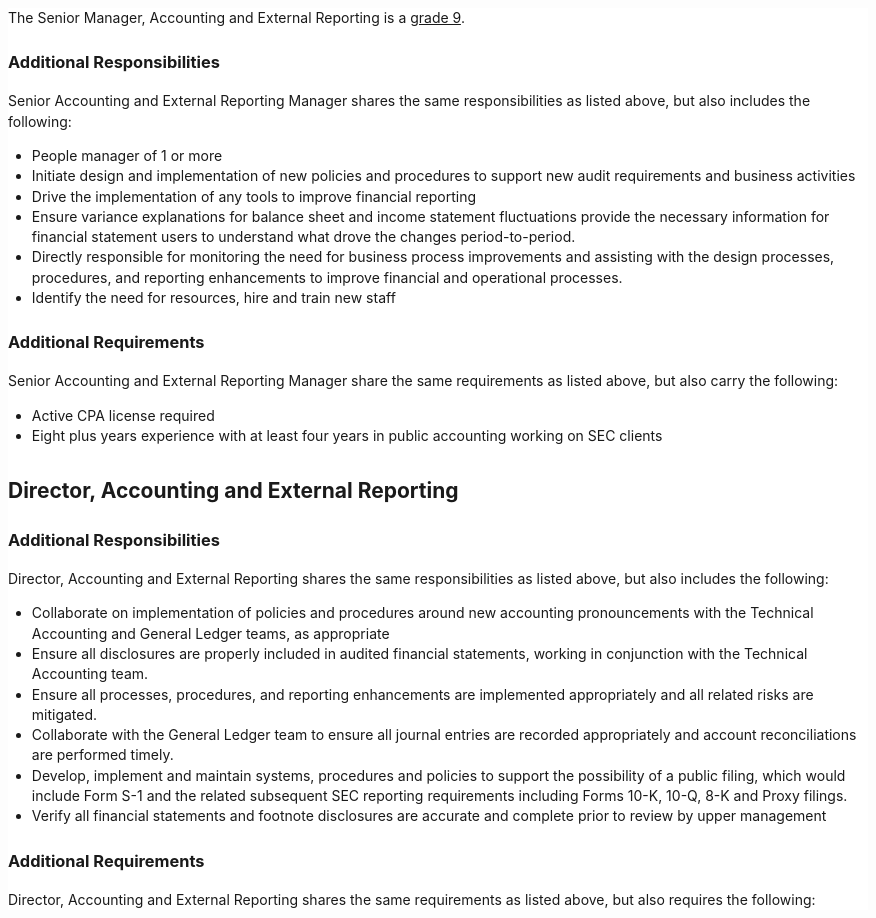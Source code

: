 The Senior Manager, Accounting and External Reporting is a [grade 9](/handbook/total-rewards/compensation/compensation-calculator/#gitlab-job-grades).

### Additional Responsibilities

Senior Accounting and External Reporting Manager shares the same responsibilities as listed above, but also includes the following:

- People manager of 1 or more
- Initiate design and implementation of new policies and procedures to support new audit requirements and business activities
- Drive the implementation of any tools to improve financial reporting
- Ensure variance explanations for balance sheet and income statement fluctuations provide the necessary information for financial statement users to understand what drove the changes period-to-period.
- Directly responsible for monitoring the need for business process improvements and assisting with the design processes, procedures, and reporting enhancements to improve financial and operational processes.
- Identify the need for resources, hire and train new staff

### Additional Requirements

Senior Accounting and External Reporting Manager share the same requirements as listed above, but also carry the following:

- Active CPA license required
- Eight plus years experience with at least four years in public accounting working on SEC clients

## Director, Accounting and External Reporting

### Additional Responsibilities

Director, Accounting and External Reporting shares the same responsibilities as listed above, but also includes the following:

- Collaborate on implementation of policies and procedures around new accounting pronouncements with the Technical Accounting and General Ledger teams, as appropriate
- Ensure all disclosures are properly included in audited financial statements, working in conjunction with the Technical Accounting team.
- Ensure all processes, procedures, and reporting enhancements are implemented appropriately and all related risks are mitigated.
- Collaborate with the General Ledger team to ensure all journal entries are recorded appropriately and account reconciliations are performed timely.
- Develop, implement and maintain systems, procedures and policies to support the possibility of a public filing, which would include Form S-1 and the related subsequent SEC reporting requirements including Forms 10-K, 10-Q, 8-K and Proxy filings.
- Verify all financial statements and footnote disclosures are accurate and complete prior to review by upper management

### Additional Requirements

Director, Accounting and External Reporting shares the same requirements as listed above, but also requires the following:
